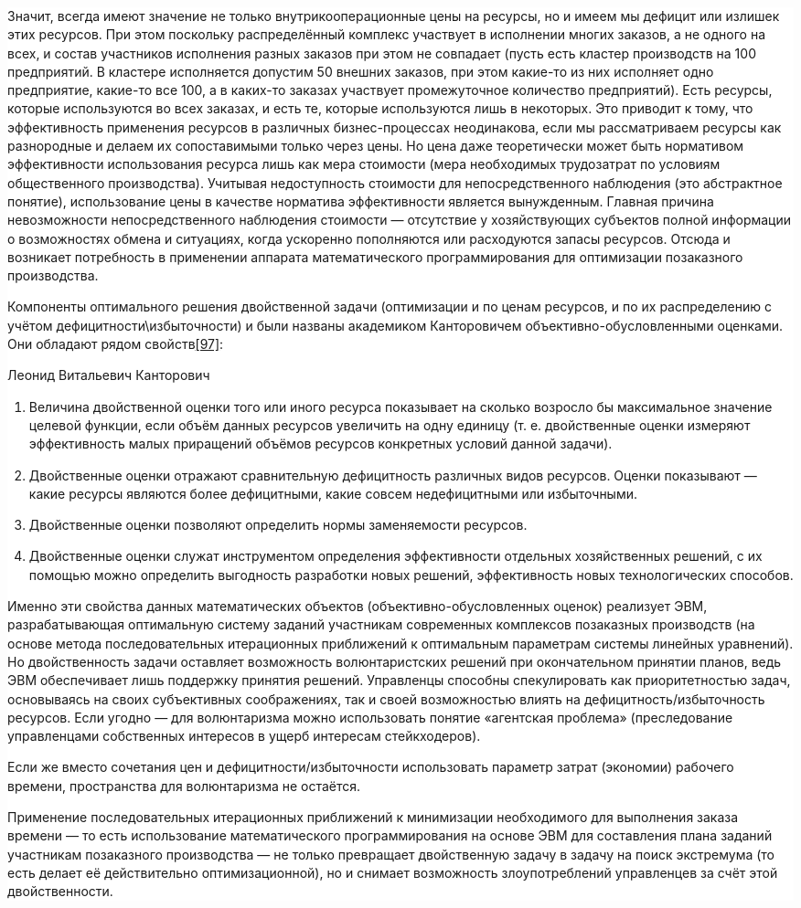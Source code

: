 Значит, всегда имеют значение не только внутрикооперационные цены на ресурсы, но и имеем мы дефицит или излишек этих ресурсов. При этом поскольку распределённый комплекс участвует в исполнении многих заказов, а не одного на всех, и состав участников исполнения разных заказов при этом не совпадает (пусть есть кластер производств на 100 предприятий. В кластере исполняется допустим 50 внешних заказов, при этом какие-то из них исполняет одно предприятие, какие-то все 100, а в каких-то заказах участвует промежуточное количество предприятий). Есть ресурсы, которые используются во всех заказах, и есть те, которые используются лишь в некоторых. Это приводит к тому, что эффективность применения ресурсов в различных бизнес-процессах неодинакова, если мы рассматриваем ресурсы как разнородные и делаем их сопоставимыми только через цены. Но цена даже теоретически может быть нормативом эффективности использования ресурса лишь как мера стоимости (мера необходимых трудозатрат по условиям общественного производства). Учитывая недоступность стоимости для непосредственного наблюдения (это абстрактное понятие), использование цены в качестве норматива эффективности является вынужденным. Главная причина невозможности непосредственного наблюдения стоимости — отсутствие у хозяйствующих субъектов полной информации о возможностях обмена и ситуациях, когда ускоренно пополняются или расходуются запасы ресурсов. Отсюда и возникает потребность в применении аппарата математического программирования для оптимизации позаказного производства.

Компоненты оптимального решения двойственной задачи (оптимизации и по ценам ресурсов, и по их распределению с учётом дефицитности\избыточности) и были названы академиком Канторовичем объективно-обусловленными оценками. Они обладают рядом свойств[[97]](#97 "Канторович Л. В. Экономический расчёт наилучшего использования ресурсов. М.: Издательство АН СССР, 1960."):

  
  

Леонид Витальевич Канторович

1. Величина двойственной оценки того или иного ресурса показывает на сколько возросло бы максимальное значение целевой функции, если объём данных ресурсов увеличить на одну единицу (т. е. двойственные оценки измеряют эффективность малых приращений объёмов ресурсов конкретных условий данной задачи).

2. Двойственные оценки отражают сравнительную дефицитность различных видов ресурсов. Оценки показывают — какие ресурсы являются более дефицитными, какие совсем недефицитными или избыточными.

3. Двойственные оценки позволяют определить нормы заменяемости ресурсов.

4. Двойственные оценки служат инструментом определения эффективности отдельных хозяйственных решений, с их помощью можно определить выгодность разработки новых решений, эффективность новых технологических способов.

Именно эти свойства данных математических объектов (объективно-обусловленных оценок) реализует ЭВМ, разрабатывающая оптимальную систему заданий участникам современных комплексов позаказных производств (на основе метода последовательных итерационных приближений к оптимальным параметрам системы линейных уравнений). Но двойственность задачи оставляет возможность волюнтаристских решений при окончательном принятии планов, ведь ЭВМ обеспечивает лишь поддержку принятия решений. Управленцы способны спекулировать как приоритетностью задач, основываясь на своих субъективных соображениях, так и своей возможностью влиять на дефицитность/избыточность ресурсов. Если угодно — для волюнтаризма можно использовать понятие «агентская проблема» (преследование управленцами собственных интересов в ущерб интересам стейкходеров).

Если же вместо сочетания цен и дефицитности/избыточности использовать параметр затрат (экономии) рабочего времени, пространства для волюнтаризма не остаётся.

Применение последовательных итерационных приближений к минимизации необходимого для выполнения заказа времени — то есть использование математического программирования на основе ЭВМ для составления плана заданий участникам позаказного производства — не только превращает двойственную задачу в задачу на поиск экстремума (то есть делает её действительно оптимизационной), но и снимает возможность злоупотреблений управленцев за счёт этой двойственности.

